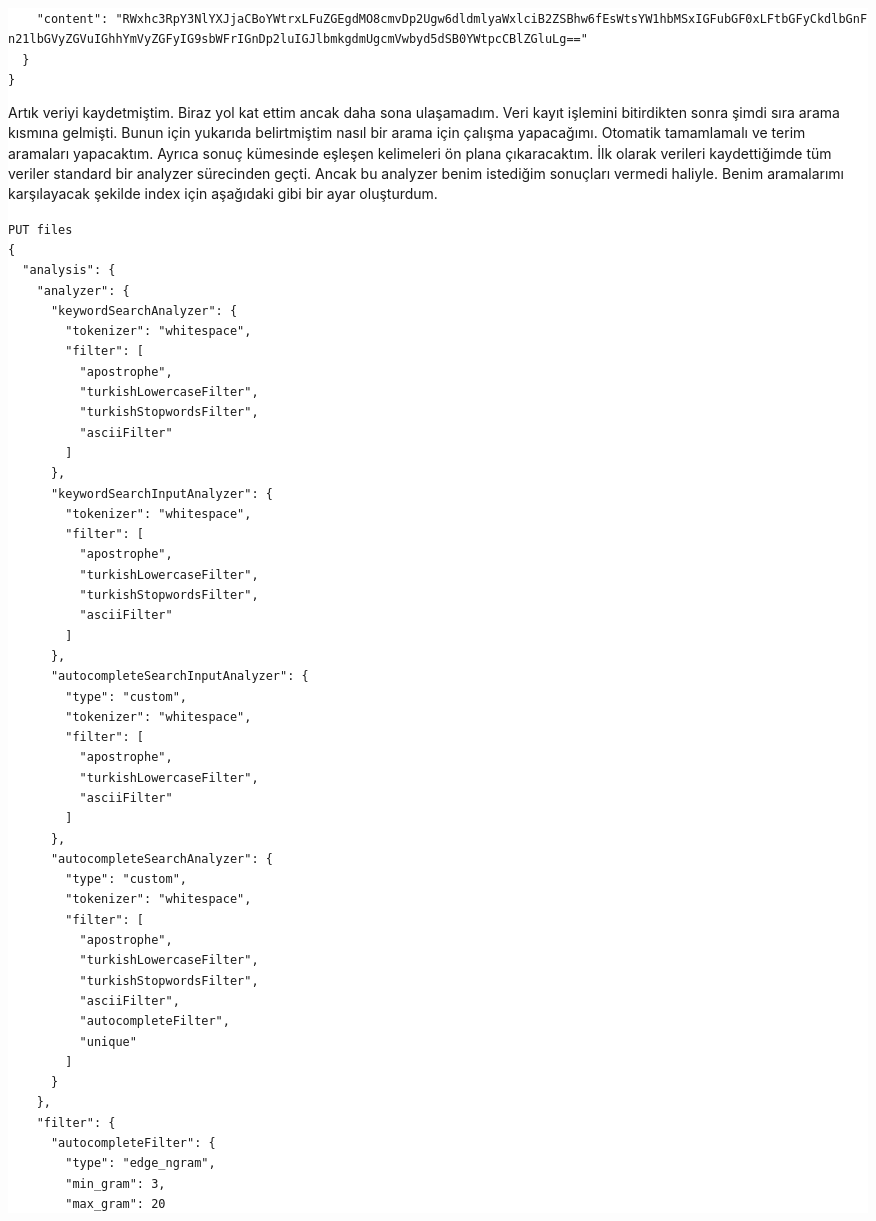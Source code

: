 ```
    "content": "RWxhc3RpY3NlYXJjaCBoYWtrxLFuZGEgdMO8cmvDp2Ugw6dldmlyaWxlciB2ZSBhw6fEsWtsYW1hbMSxIGFubGF0xLFtbGFyCkdlbGnFn21lbGVyZGVuIGhhYmVyZGFyIG9sbWFrIGnDp2luIGJlbmkgdmUgcmVwbyd5dSB0YWtpcCBlZGluLg=="
  }
}
```

Artık veriyi kaydetmiştim. Biraz yol kat ettim ancak daha sona ulaşamadım. Veri kayıt işlemini bitirdikten sonra şimdi sıra arama kısmına gelmişti. Bunun için yukarıda belirtmiştim nasıl bir arama için çalışma yapacağımı. Otomatik tamamlamalı ve terim aramaları yapacaktım. Ayrıca sonuç kümesinde eşleşen kelimeleri ön plana çıkaracaktım. İlk olarak verileri kaydettiğimde tüm veriler standard bir analyzer sürecinden geçti. Ancak bu analyzer benim istediğim sonuçları vermedi haliyle. Benim aramalarımı karşılayacak şekilde index için aşağıdaki gibi bir ayar oluşturdum.

```
PUT files
{
  "analysis": {
    "analyzer": {
      "keywordSearchAnalyzer": {
        "tokenizer": "whitespace",
        "filter": [
          "apostrophe",
          "turkishLowercaseFilter",
          "turkishStopwordsFilter",
          "asciiFilter"
        ]
      },
      "keywordSearchInputAnalyzer": {
        "tokenizer": "whitespace",
        "filter": [
          "apostrophe",
          "turkishLowercaseFilter",
          "turkishStopwordsFilter",
          "asciiFilter"
        ]
      },
      "autocompleteSearchInputAnalyzer": {
        "type": "custom",
        "tokenizer": "whitespace",
        "filter": [
          "apostrophe",
          "turkishLowercaseFilter",
          "asciiFilter"
        ]
      },
      "autocompleteSearchAnalyzer": {
        "type": "custom",
        "tokenizer": "whitespace",
        "filter": [
          "apostrophe",
          "turkishLowercaseFilter",
          "turkishStopwordsFilter",
          "asciiFilter",
          "autocompleteFilter",
          "unique"
        ]
      }
    },
    "filter": {
      "autocompleteFilter": {
        "type": "edge_ngram",
        "min_gram": 3,
        "max_gram": 20
```